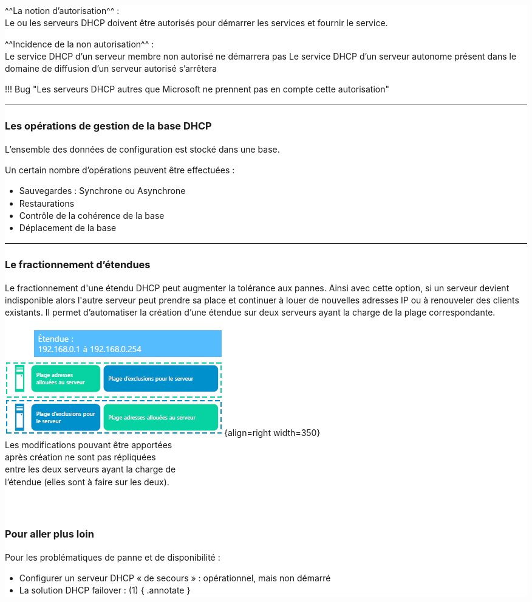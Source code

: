 ^^La notion d’autorisation^^ :  
Le ou les serveurs DHCP doivent être autorisés pour démarrer les services et fournir le service.  

^^Incidence de la non autorisation^^ :  
Le service DHCP d’un serveur membre non autorisé ne démarrera pas
Le service DHCP d’un serveur autonome présent dans le domaine de diffusion d’un serveur autorisé
s’arrêtera  

!!! Bug "Les serveurs DHCP autres que Microsoft ne prennent pas en compte cette autorisation"  
***

### Les opérations de gestion de la base DHCP
L’ensemble des données de configuration est stocké dans une base.  

Un certain nombre d’opérations peuvent être effectuées :  
- Sauvegardes : Synchrone ou Asynchrone
- Restaurations  
- Contrôle de la cohérence de la base  
- Déplacement de la base  
***

### Le fractionnement d’étendues

Le fractionnement d'une étendu DHCP peut augmenter la tolérance aux pannes. Ainsi avec cette
option, si un serveur devient indisponible alors l'autre serveur peut prendre sa place et continuer à louer de nouvelles adresses IP ou à renouveler des clients existants. Il permet d’automatiser la création d’une étendue sur deux serveurs ayant la charge de la
plage correspondante.  

![Alt text](./img/Le%20fractionnement%20d’étendues.png){align=right width=350}  
Les modifications pouvant être apportées  
après création ne sont pas répliquées  
entre les deux serveurs ayant la charge de  
l’étendue (elles sont à faire sur les deux).
<br>
<br>
<br>

### Pour aller plus loin

Pour les problématiques de panne et de disponibilité :  
- Configurer un serveur DHCP « de secours » : opérationnel, mais non démarré  
- La solution DHCP failover :  (1)
{ .annotate }
